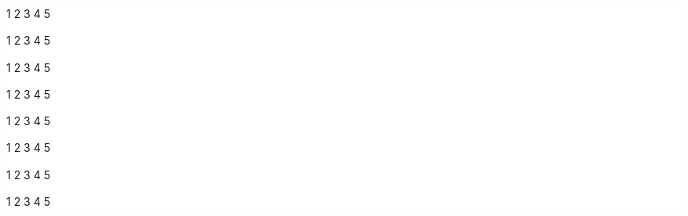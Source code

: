 1
2
3
4
5



1
2
3
4
5



1
2
3
4
5



1
2
3
4
5



1
2
3
4
5



1
2
3
4
5



1
2
3
4
5



1
2
3
4
5
